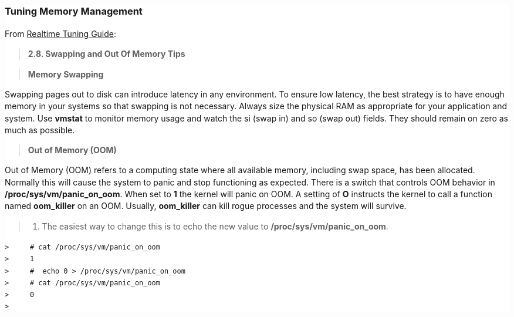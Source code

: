 




### Tuning Memory Management





From [Realtime Tuning Guide](https://access.redhat.com/site/documentation/en-US/Red_Hat_Enterprise_MRG/2/pdf/Realtime_Tuning_Guide/Red_Hat_Enterprise_MRG-2-Realtime_Tuning_Guide-en-US.pdf):





> 
  
> 
> **2.8. Swapping and Out Of Memory Tips**
> 
> 
  
  
> 
> **Memory Swapping**  

  Swapping pages out to disk can introduce latency in any environment. To ensure low latency, the best strategy is to have enough memory in your systems so that swapping is not necessary. Always size the physical RAM as appropriate for your application and system. Use **vmstat** to monitor memory usage and watch the si (swap in) and so (swap out) fields. They should remain on zero as much as possible.
> 
> 
  
  
> 
> **Out of Memory (OOM)**  

  Out of Memory (OOM) refers to a computing state where all available memory, including swap space, has been allocated. Normally this will cause the system to panic and stop functioning as expected. There is a switch that controls OOM behavior in **/proc/sys/vm/panic_on_oom**. When set to **1** the kernel will panic on OOM. A setting of **O** instructs the kernel to call a function named **oom_killer** on an OOM. Usually, **oom_killer** can kill rogue processes and the system will survive.
> 
> 
  
  
> 
> 
  
>   1. The easiest way to change this is to echo the new value to **/proc/sys/vm/panic_on_oom**.
> 
> 


>     

```
>     # cat /proc/sys/vm/panic_on_oom
>     1
>     #  echo 0 > /proc/sys/vm/panic_on_oom
>     # cat /proc/sys/vm/panic_on_oom
>     0
>     
```
